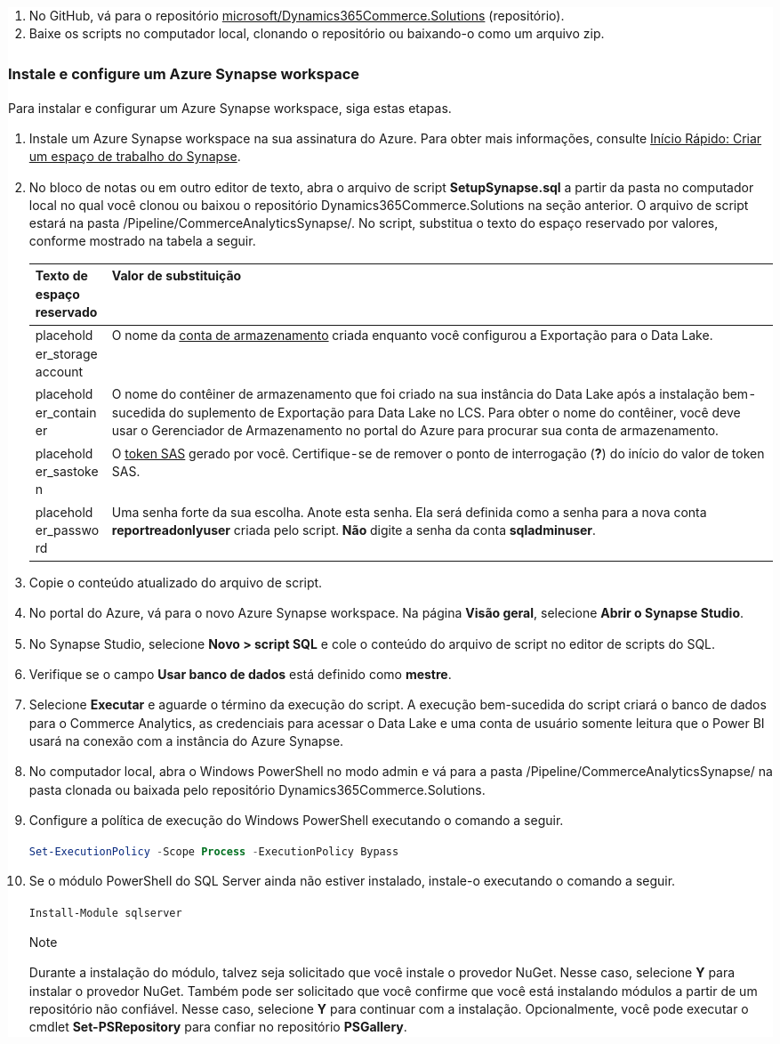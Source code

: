 1. No GitHub, vá para o repositório [microsoft/Dynamics365Commerce.Solutions](https://github.com/microsoft/Dynamics365Commerce.Solutions) (repositório).
2. Baixe os scripts no computador local, clonando o repositório ou baixando-o como um arquivo zip.

### <a name="install-and-configure-an-azure-synapse-workspace"></a><a name="configureAzureSynapse"></a>Instale e configure um Azure Synapse workspace

Para instalar e configurar um Azure Synapse workspace, siga estas etapas.

1. Instale um Azure Synapse workspace na sua assinatura do Azure. Para obter mais informações, consulte [Início Rápido: Criar um espaço de trabalho do Synapse](/azure/synapse-analytics/quickstart-create-workspace).
2. No bloco de notas ou em outro editor de texto, abra o arquivo de script **SetupSynapse.sql** a partir da pasta no computador local no qual você clonou ou baixou o repositório Dynamics365Commerce.Solutions na seção anterior. O arquivo de script estará na pasta /Pipeline/CommerceAnalyticsSynapse/. No script, substitua o texto do espaço reservado por valores, conforme mostrado na tabela a seguir.

    | Texto de espaço reservado | Valor de substituição |
    |---|---|
    | placeholder_storageaccount | O nome da [conta de armazenamento](#storageAccount) criada enquanto você configurou a Exportação para o Data Lake. |
    | <a name="phContainer"></a>placeholder_container | O nome do contêiner de armazenamento que foi criado na sua instância do Data Lake após a instalação bem-sucedida do suplemento de Exportação para Data Lake no LCS. Para obter o nome do contêiner, você deve usar o Gerenciador de Armazenamento no portal do Azure para procurar sua conta de armazenamento. |
    | placeholder_sastoken | O [token SAS](#getSASToken) gerado por você. Certifique-se de remover o ponto de interrogação (**?**) do início do valor de token SAS. |
    | <a name="phUserPwd"></a>placeholder_password | Uma senha forte da sua escolha. Anote esta senha. Ela será definida como a senha para a nova conta **reportreadonlyuser** criada pelo script. **Não** digite a senha da conta **sqladminuser**. |

3. Copie o conteúdo atualizado do arquivo de script.
4. No portal do Azure, vá para o novo Azure Synapse workspace. Na página **Visão geral**, selecione **Abrir o Synapse Studio**.
5. No Synapse Studio, selecione **Novo \> script SQL** e cole o conteúdo do arquivo de script no editor de scripts do SQL.
6. Verifique se o campo **Usar banco de dados** está definido como **mestre**.
7. Selecione **Executar** e aguarde o término da execução do script. A execução bem-sucedida do script criará o banco de dados para o Commerce Analytics, as credenciais para acessar o Data Lake e uma conta de usuário somente leitura que o Power BI usará na conexão com a instância do Azure Synapse.
8. No computador local, abra o Windows PowerShell no modo admin e vá para a pasta /Pipeline/CommerceAnalyticsSynapse/ na pasta clonada ou baixada pelo repositório Dynamics365Commerce.Solutions.
9. Configure a política de execução do Windows PowerShell executando o comando a seguir.

    ```powershell
    Set-ExecutionPolicy -Scope Process -ExecutionPolicy Bypass
    ```

10. Se o módulo PowerShell do SQL Server ainda não estiver instalado, instale-o executando o comando a seguir.

    ```powershell
    Install-Module sqlserver
    ```

    > [!NOTE]
    > Durante a instalação do módulo, talvez seja solicitado que você instale o provedor NuGet. Nesse caso, selecione **Y** para instalar o provedor NuGet. Também pode ser solicitado que você confirme que você está instalando módulos a partir de um repositório não confiável. Nesse caso, selecione **Y** para continuar com a instalação. Opcionalmente, você pode executar o cmdlet **Set-PSRepository** para confiar no repositório **PSGallery**.

